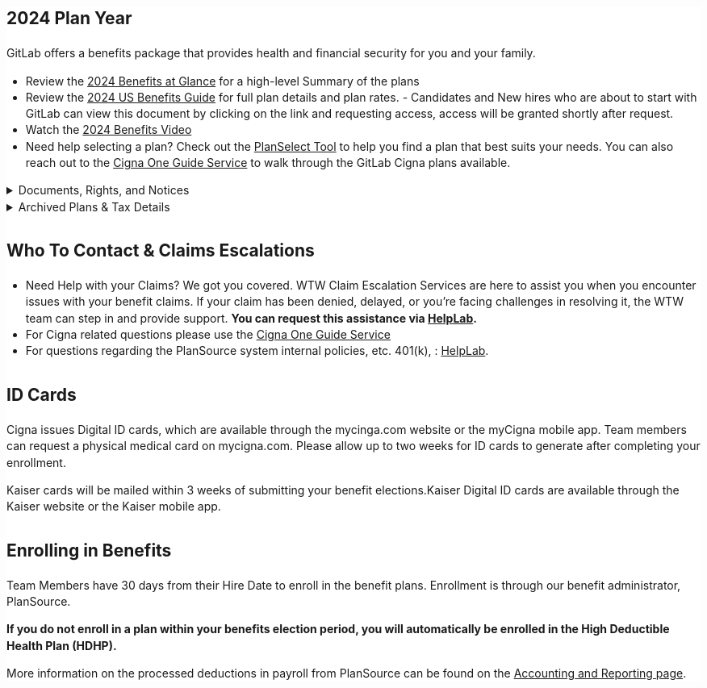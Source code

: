 ## 2024 Plan Year

GitLab offers a benefits package that provides health and financial security for you and your family.

- Review the [2024 Benefits at Glance](https://drive.google.com/file/d/1TbBefUlpuWpErJ8eEVppZZX_bAoqbT2n/view?usp=sharing) for a high-level Summary of the plans
- Review the [2024 US Benefits Guide](https://drive.google.com/file/d/1KTgW9U2ByTBHRrjNg623K6DY3-_pKsUD/view?usp=sharing) for full plan details and plan rates. - Candidates and New hires who are about to start with GitLab can view this document by clicking on the link and requesting access, access will be granted shortly after request.
- Watch the [2024 Benefits Video](https://www.brainshark.com/1/player/willis?pi=zGdz14BY3EzaInCz0&r3f1=&fb=0)
- Need help selecting a plan? Check out the [PlanSelect Tool](https://myplanselect.com/navigation/Gitlab/2022) to help you find a plan that best suits your needs. You can also reach out to the [Cigna One Guide Service](https://drive.google.com/file/d/1eIvtYtYPSt3Q0h-Byd16CFFfT0bxv8yF/view?usp=sharing) to walk through the GitLab Cigna plans available.

</details>

<details markdown="1"><summary>Documents, Rights, and Notices</summary></details>

<details markdown="1"><summary>Archived Plans & Tax Details</summary></details>

## Who To Contact & Claims Escalations

- Need Help with your Claims? We got you covered. WTW Claim Escalation Services are here to assist you when you encounter issues with your benefit claims. If your claim has been denied, delayed, or you’re facing challenges in resolving it, the WTW team can step in and provide support. **You can request this assistance via [HelpLab](https://helplab.gitlab.systems/esc).**
- For Cigna related questions please use the [Cigna One Guide Service](https://drive.google.com/file/d/1eIvtYtYPSt3Q0h-Byd16CFFfT0bxv8yF/view?usp=sharing)
- For questions regarding the PlanSource system internal policies, etc. 401(k), : [HelpLab](https://helplab.gitlab.systems/esc).

## ID Cards

Cigna issues Digital ID cards, which are available through the mycinga.com website or the myCigna mobile app. Team members can request a physical medical card on mycigna.com. Please allow up to two weeks for ID cards to generate after completing your enrollment.

Kaiser cards will be mailed within 3 weeks of submitting your benefit elections.Kaiser Digital ID cards are available through the Kaiser website or the Kaiser mobile app.

## Enrolling in Benefits

Team Members have 30 days from their Hire Date to enroll in the benefit plans. Enrollment is through our benefit administrator, PlanSource.

**If you do not enroll in a plan within your benefits election period, you will automatically be enrolled in the High Deductible Health Plan (HDHP).**

More information on the processed deductions in payroll from PlanSource can be found on the [Accounting and Reporting page](/handbook/finance/accounting/).
